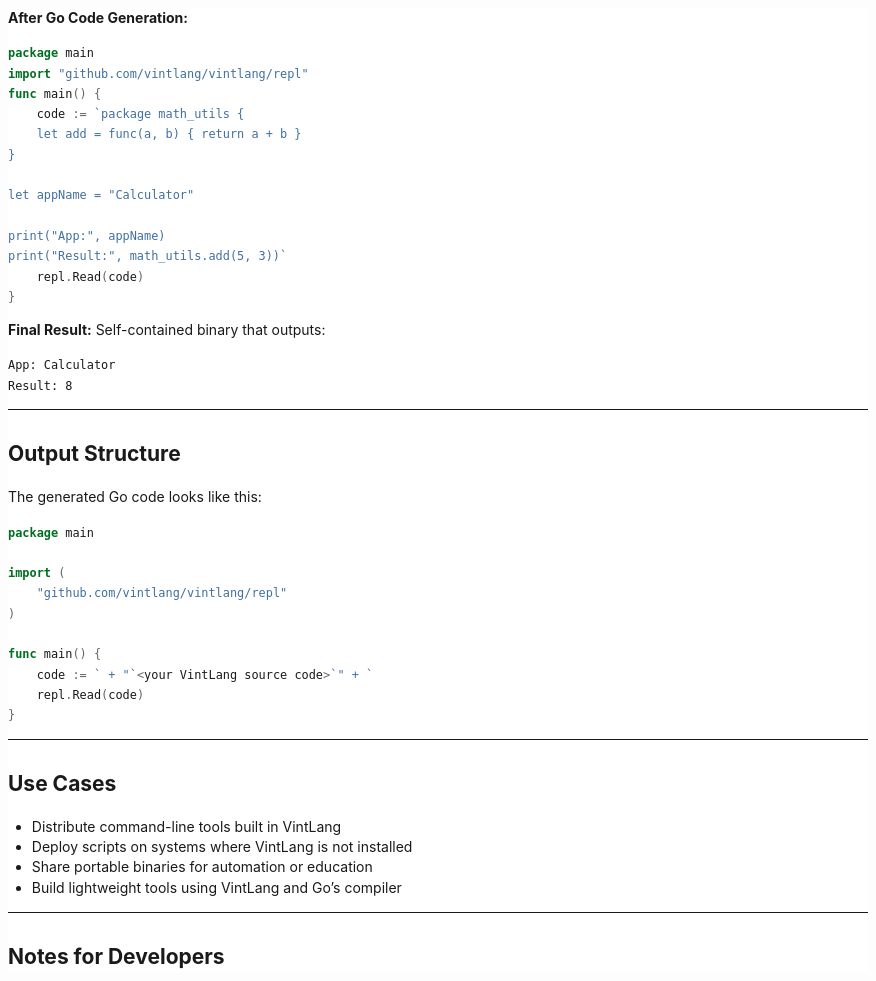 **After Go Code Generation:**
```go
package main
import "github.com/vintlang/vintlang/repl"
func main() {
    code := `package math_utils {
    let add = func(a, b) { return a + b }
}

let appName = "Calculator"

print("App:", appName)
print("Result:", math_utils.add(5, 3))`
    repl.Read(code)
}
```

**Final Result:** Self-contained binary that outputs:
```
App: Calculator
Result: 8
```

---

## Output Structure

The generated Go code looks like this:

```go
package main

import (
	"github.com/vintlang/vintlang/repl"
)

func main() {
	code := ` + "`<your VintLang source code>`" + `
	repl.Read(code)
}
```

---

## Use Cases

* Distribute command-line tools built in VintLang
* Deploy scripts on systems where VintLang is not installed
* Share portable binaries for automation or education
* Build lightweight tools using VintLang and Go’s compiler

---

## Notes for Developers
